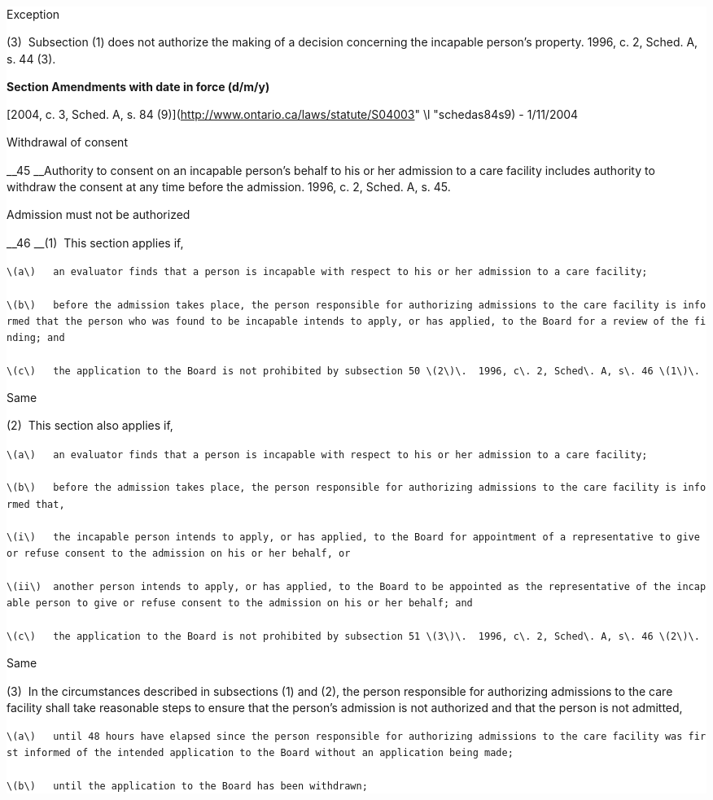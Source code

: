 Exception

\(3\)  Subsection \(1\) does not authorize the making of a decision concerning the incapable person’s property\.  1996, c\. 2, Sched\. A, s\. 44 \(3\)\.

__Section Amendments with date in force \(d/m/y\)__

[2004, c\. 3, Sched\. A, s\. 84 \(9\)](http://www.ontario.ca/laws/statute/S04003" \l "schedas84s9) \- 1/11/2004

Withdrawal of consent

<a id="BK59"></a>__45 __Authority to consent on an incapable person’s behalf to his or her admission to a care facility includes authority to withdraw the consent at any time before the admission\.  1996, c\. 2, Sched\. A, s\. 45\.

Admission must not be authorized

<a id="BK60"></a>__46 __\(1\)  This section applies if,

	\(a\)	an evaluator finds that a person is incapable with respect to his or her admission to a care facility;

	\(b\)	before the admission takes place, the person responsible for authorizing admissions to the care facility is informed that the person who was found to be incapable intends to apply, or has applied, to the Board for a review of the finding; and

	\(c\)	the application to the Board is not prohibited by subsection 50 \(2\)\.  1996, c\. 2, Sched\. A, s\. 46 \(1\)\.

Same

\(2\)  This section also applies if,

	\(a\)	an evaluator finds that a person is incapable with respect to his or her admission to a care facility;

	\(b\)	before the admission takes place, the person responsible for authorizing admissions to the care facility is informed that,

	\(i\)	the incapable person intends to apply, or has applied, to the Board for appointment of a representative to give or refuse consent to the admission on his or her behalf, or

	\(ii\)	another person intends to apply, or has applied, to the Board to be appointed as the representative of the incapable person to give or refuse consent to the admission on his or her behalf; and

	\(c\)	the application to the Board is not prohibited by subsection 51 \(3\)\.  1996, c\. 2, Sched\. A, s\. 46 \(2\)\.

Same

\(3\)  In the circumstances described in subsections \(1\) and \(2\), the person responsible for authorizing admissions to the care facility shall take reasonable steps to ensure that the person’s admission is not authorized and that the person is not admitted,

	\(a\)	until 48 hours have elapsed since the person responsible for authorizing admissions to the care facility was first informed of the intended application to the Board without an application being made;

	\(b\)	until the application to the Board has been withdrawn;
